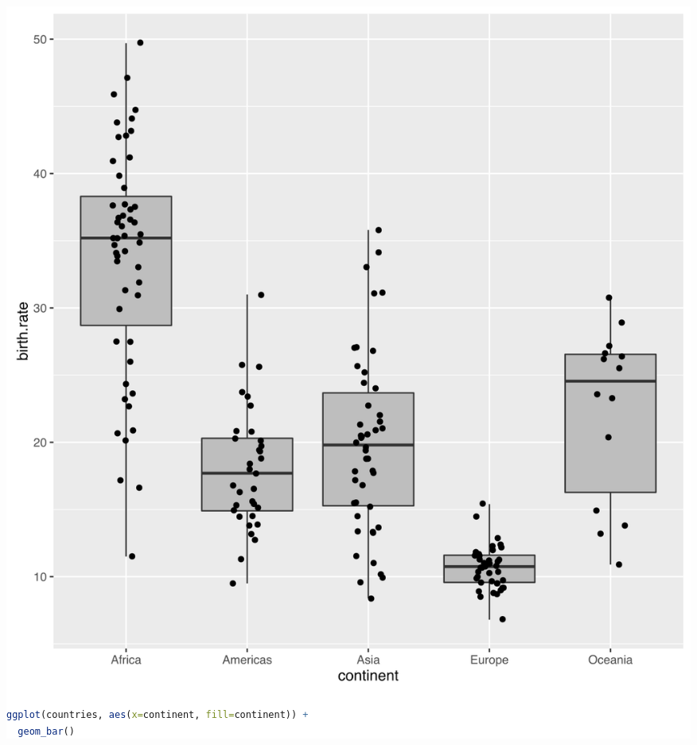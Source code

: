 ![plot of chunk mapowania5](figure/mapowania5-3.svg)

```r
ggplot(countries, aes(x=continent, fill=continent)) +
  geom_bar() 
```

